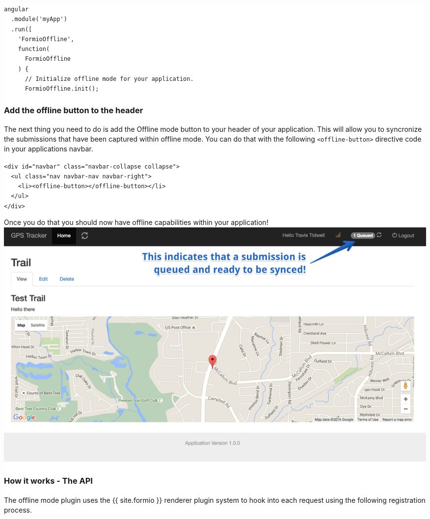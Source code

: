 ```
angular
  .module('myApp')
  .run([
    'FormioOffline',
    function(
      FormioOffline
    ) {
      // Initialize offline mode for your application.
      FormioOffline.init();
```

### Add the offline button to the header
The next thing you need to do is add the Offline mode button to your header of your application. This will allow you to syncronize the submissions that have been captured within offline mode. You can do that with the following ```<offline-button>``` directive code in your applications navbar.

```
<div id="navbar" class="navbar-collapse collapse">
  <ul class="nav navbar-nav navbar-right">
    <li><offline-button></offline-button></li>
  </ul>
</div>
```

Once you do that you should now have offline capabilities within your application!
![](/assets/img/userguide/formio-offline.png)

### How it works - The API
The offline mode plugin uses the {{ site.formio }} renderer plugin system to hook into each request using the following registration process.
